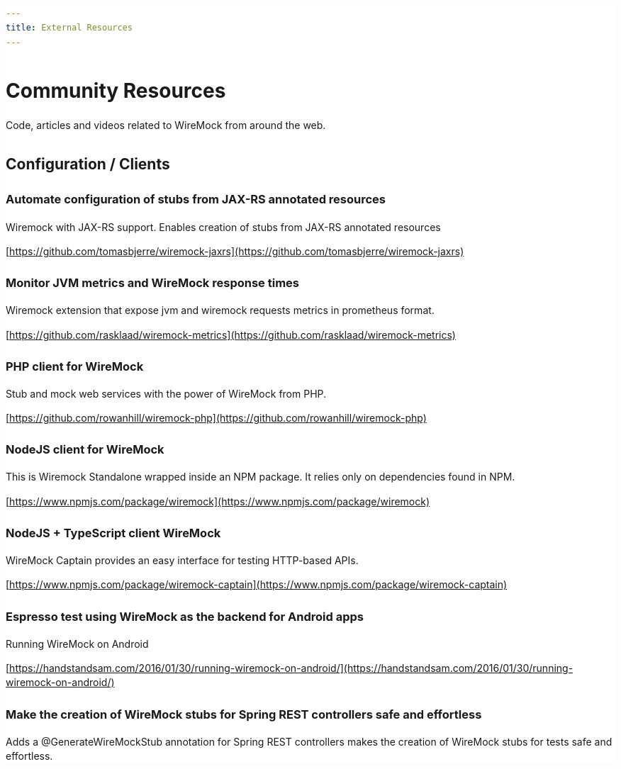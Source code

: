 ```yaml
---
title: External Resources
---
```


# Community Resources

Code, articles and videos related to WireMock from around the web.

## Configuration / Clients

### Automate configuration of stubs from JAX-RS annotated resources
Wiremock with JAX-RS support. Enables creation of stubs from JAX-RS annotated resources

[https://github.com/tomasbjerre/wiremock-jaxrs](https://github.com/tomasbjerre/wiremock-jaxrs)

### Monitor JVM metrics and WireMock response times
Wiremock extension that expose jvm and wiremock requests metrics in prometheus format.

[https://github.com/rasklaad/wiremock-metrics](https://github.com/rasklaad/wiremock-metrics)

### PHP client for WireMock
Stub and mock web services with the power of WireMock from PHP.

[https://github.com/rowanhill/wiremock-php](https://github.com/rowanhill/wiremock-php)

### NodeJS client for WireMock
This is Wiremock Standalone wrapped inside an NPM package. It relies only on dependencies found in NPM.

[https://www.npmjs.com/package/wiremock](https://www.npmjs.com/package/wiremock)

### NodeJS + TypeScript client WireMock
WireMock Captain provides an easy interface for testing HTTP-based APIs.

[https://www.npmjs.com/package/wiremock-captain](https://www.npmjs.com/package/wiremock-captain)

### Espresso test using WireMock as the backend for Android apps
Running WireMock on Android

[https://handstandsam.com/2016/01/30/running-wiremock-on-android/](https://handstandsam.com/2016/01/30/running-wiremock-on-android/)

### Make the creation of WireMock stubs for Spring REST controllers safe and effortless
Adds a @GenerateWireMockStub annotation for Spring REST controllers makes the creation of WireMock stubs for tests safe and effortless.
